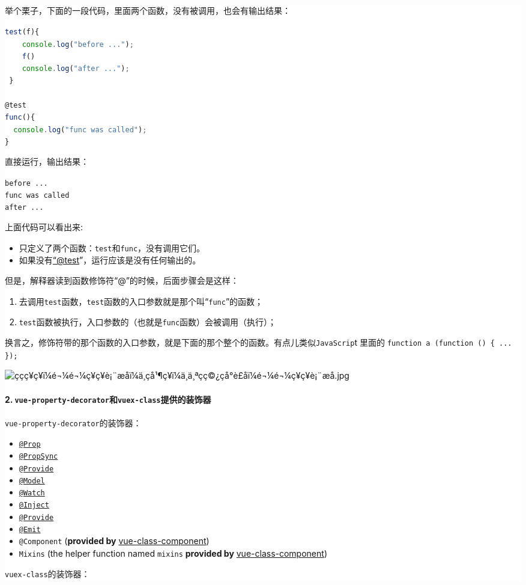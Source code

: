 举个栗子，下面的一段代码，里面两个函数，没有被调用，也会有输出结果：

```ts
test(f){
    console.log("before ...");
    f()
    console.log("after ...");
 }

@test
func(){
  console.log("func was called");
}
```

直接运行，输出结果：

```bash
before ...
func was called
after ...
```

上面代码可以看出来:

- 只定义了两个函数：`test`和`func`，没有调用它们。
- 如果没有[“@test](mailto:"@test)”，运行应该是没有任何输出的。

但是，解释器读到函数修饰符“@”的时候，后面步骤会是这样：

1. 去调用`test`函数，`test`函数的入口参数就是那个叫“`func`”的函数；

2. `test`函数被执行，入口参数的（也就是`func`函数）会被调用（执行）；

换言之，修饰符带的那个函数的入口参数，就是下面的那个整个的函数。有点儿类似`JavaScrip`t 里面的
`function a (function () { ... });`

![ççç¥ç¥ï¼é¬¼é¬¼ç¥ç¥è¡¨æåï¼ä¸çå¹¶ç¥ï¼ä¸ä¸ªçç©¿çå°è£å­ï¼é¬¼é¬¼ç¥ç¥è¡¨æå.jpg](http://image.bee-ji.com/188903)

#### 2. `vue-property-decorator`和`vuex-class`提供的装饰器

`vue-property-decorator`的装饰器：

- [`@Prop`](https://github.com/kaorun343/vue-property-decorator#Prop)
- [`@PropSync`](https://github.com/kaorun343/vue-property-decorator#PropSync)
- [`@Provide`](https://github.com/kaorun343/vue-property-decorator#Provide)
- [`@Model`](https://github.com/kaorun343/vue-property-decorator#Model)
- [`@Watch`](https://github.com/kaorun343/vue-property-decorator#Watch)
- [`@Inject`](https://github.com/kaorun343/vue-property-decorator#Provide)
- [`@Provide`](https://github.com/kaorun343/vue-property-decorator#Provide)
- [`@Emit`](https://github.com/kaorun343/vue-property-decorator#Emit)
- `@Component` (**provided by** [vue-class-component](https://github.com/vuejs/vue-class-component))
- `Mixins` (the helper function named `mixins` **provided by** [vue-class-component](https://github.com/vuejs/vue-class-component))

`vuex-class`的装饰器：
